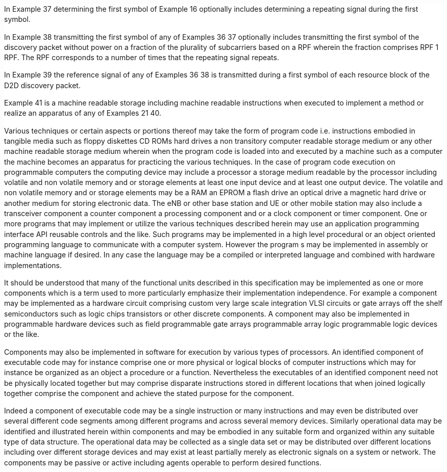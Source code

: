 In Example 37 determining the first symbol of Example 16 optionally includes determining a repeating signal during the first symbol.

In Example 38 transmitting the first symbol of any of Examples 36 37 optionally includes transmitting the first symbol of the discovery packet without power on a fraction of the plurality of subcarriers based on a RPF wherein the fraction comprises RPF 1 RPF. The RPF corresponds to a number of times that the repeating signal repeats.

In Example 39 the reference signal of any of Examples 36 38 is transmitted during a first symbol of each resource block of the D2D discovery packet.

Example 41 is a machine readable storage including machine readable instructions when executed to implement a method or realize an apparatus of any of Examples 21 40.

Various techniques or certain aspects or portions thereof may take the form of program code i.e. instructions embodied in tangible media such as floppy diskettes CD ROMs hard drives a non transitory computer readable storage medium or any other machine readable storage medium wherein when the program code is loaded into and executed by a machine such as a computer the machine becomes an apparatus for practicing the various techniques. In the case of program code execution on programmable computers the computing device may include a processor a storage medium readable by the processor including volatile and non volatile memory and or storage elements at least one input device and at least one output device. The volatile and non volatile memory and or storage elements may be a RAM an EPROM a flash drive an optical drive a magnetic hard drive or another medium for storing electronic data. The eNB or other base station and UE or other mobile station may also include a transceiver component a counter component a processing component and or a clock component or timer component. One or more programs that may implement or utilize the various techniques described herein may use an application programming interface API reusable controls and the like. Such programs may be implemented in a high level procedural or an object oriented programming language to communicate with a computer system. However the program s may be implemented in assembly or machine language if desired. In any case the language may be a compiled or interpreted language and combined with hardware implementations.

It should be understood that many of the functional units described in this specification may be implemented as one or more components which is a term used to more particularly emphasize their implementation independence. For example a component may be implemented as a hardware circuit comprising custom very large scale integration VLSI circuits or gate arrays off the shelf semiconductors such as logic chips transistors or other discrete components. A component may also be implemented in programmable hardware devices such as field programmable gate arrays programmable array logic programmable logic devices or the like.

Components may also be implemented in software for execution by various types of processors. An identified component of executable code may for instance comprise one or more physical or logical blocks of computer instructions which may for instance be organized as an object a procedure or a function. Nevertheless the executables of an identified component need not be physically located together but may comprise disparate instructions stored in different locations that when joined logically together comprise the component and achieve the stated purpose for the component.

Indeed a component of executable code may be a single instruction or many instructions and may even be distributed over several different code segments among different programs and across several memory devices. Similarly operational data may be identified and illustrated herein within components and may be embodied in any suitable form and organized within any suitable type of data structure. The operational data may be collected as a single data set or may be distributed over different locations including over different storage devices and may exist at least partially merely as electronic signals on a system or network. The components may be passive or active including agents operable to perform desired functions.
